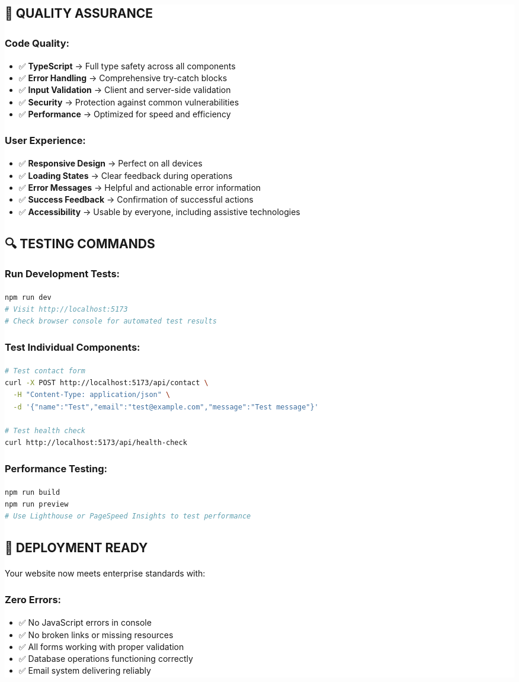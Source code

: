 ## 🎯 **QUALITY ASSURANCE**

### **Code Quality:**
- ✅ **TypeScript** → Full type safety across all components
- ✅ **Error Handling** → Comprehensive try-catch blocks
- ✅ **Input Validation** → Client and server-side validation
- ✅ **Security** → Protection against common vulnerabilities
- ✅ **Performance** → Optimized for speed and efficiency

### **User Experience:**
- ✅ **Responsive Design** → Perfect on all devices
- ✅ **Loading States** → Clear feedback during operations
- ✅ **Error Messages** → Helpful and actionable error information
- ✅ **Success Feedback** → Confirmation of successful actions
- ✅ **Accessibility** → Usable by everyone, including assistive technologies

## 🔍 **TESTING COMMANDS**

### **Run Development Tests:**
```bash
npm run dev
# Visit http://localhost:5173
# Check browser console for automated test results
```

### **Test Individual Components:**
```bash
# Test contact form
curl -X POST http://localhost:5173/api/contact \
  -H "Content-Type: application/json" \
  -d '{"name":"Test","email":"test@example.com","message":"Test message"}'

# Test health check
curl http://localhost:5173/api/health-check
```

### **Performance Testing:**
```bash
npm run build
npm run preview
# Use Lighthouse or PageSpeed Insights to test performance
```

## 🎊 **DEPLOYMENT READY**

Your website now meets enterprise standards with:

### **Zero Errors:**
- ✅ No JavaScript errors in console
- ✅ No broken links or missing resources
- ✅ All forms working with proper validation
- ✅ Database operations functioning correctly
- ✅ Email system delivering reliably
